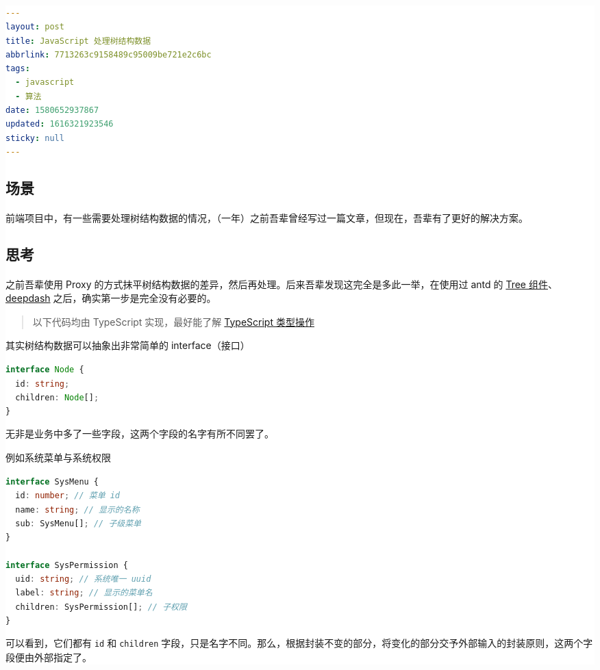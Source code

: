 ```yaml
---
layout: post
title: JavaScript 处理树结构数据
abbrlink: 7713263c9158489c95009be721e2c6bc
tags:
  - javascript
  - 算法
date: 1580652937867
updated: 1616321923546
sticky: null
---
```


## 场景

前端项目中，有一些需要处理树结构数据的情况，（一年）之前吾辈曾经写过一篇文章，但现在，吾辈有了更好的解决方案。

## 思考

之前吾辈使用 Proxy 的方式抹平树结构数据的差异，然后再处理。后来吾辈发现这完全是多此一举，在使用过 antd 的 [Tree 组件](https://ant.design/components/tree-cn/)、[deepdash](https://deepdash.io/) 之后，确实第一步是完全没有必要的。

> 以下代码均由 TypeScript 实现，最好能了解 [TypeScript 类型操作](https://www.typescriptlang.org/docs/handbook/2/types-from-types.html)

其实树结构数据可以抽象出非常简单的 interface（接口）

```ts
interface Node {
  id: string;
  children: Node[];
}
```

无非是业务中多了一些字段，这两个字段的名字有所不同罢了。

例如系统菜单与系统权限

```ts
interface SysMenu {
  id: number; // 菜单 id
  name: string; // 显示的名称
  sub: SysMenu[]; // 子级菜单
}

interface SysPermission {
  uid: string; // 系统唯一 uuid
  label: string; // 显示的菜单名
  children: SysPermission[]; // 子权限
}
```

可以看到，它们都有 `id` 和 `children` 字段，只是名字不同。那么，根据封装不变的部分，将变化的部分交予外部输入的封装原则，这两个字段便由外部指定了。
